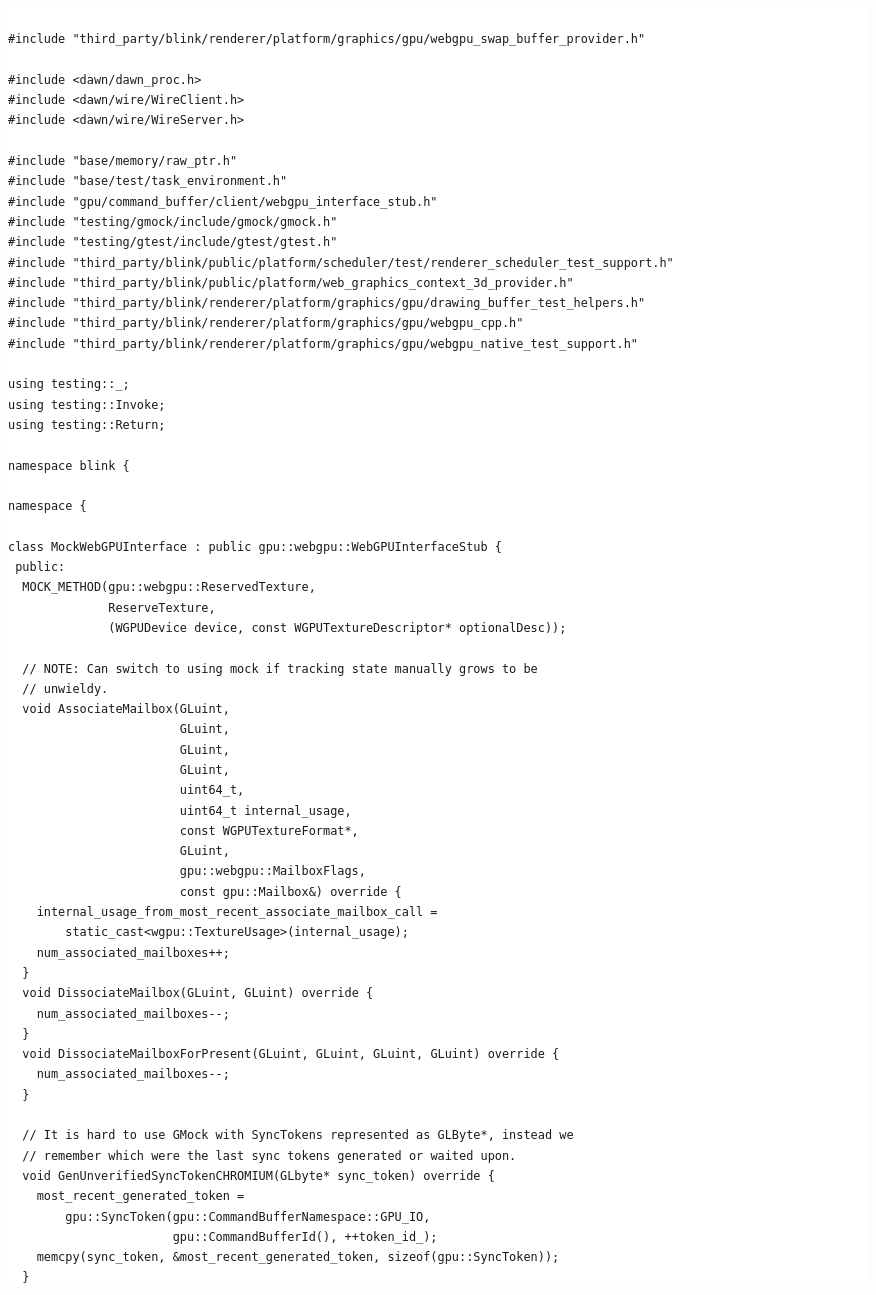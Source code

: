 ```

#include "third_party/blink/renderer/platform/graphics/gpu/webgpu_swap_buffer_provider.h"

#include <dawn/dawn_proc.h>
#include <dawn/wire/WireClient.h>
#include <dawn/wire/WireServer.h>

#include "base/memory/raw_ptr.h"
#include "base/test/task_environment.h"
#include "gpu/command_buffer/client/webgpu_interface_stub.h"
#include "testing/gmock/include/gmock/gmock.h"
#include "testing/gtest/include/gtest/gtest.h"
#include "third_party/blink/public/platform/scheduler/test/renderer_scheduler_test_support.h"
#include "third_party/blink/public/platform/web_graphics_context_3d_provider.h"
#include "third_party/blink/renderer/platform/graphics/gpu/drawing_buffer_test_helpers.h"
#include "third_party/blink/renderer/platform/graphics/gpu/webgpu_cpp.h"
#include "third_party/blink/renderer/platform/graphics/gpu/webgpu_native_test_support.h"

using testing::_;
using testing::Invoke;
using testing::Return;

namespace blink {

namespace {

class MockWebGPUInterface : public gpu::webgpu::WebGPUInterfaceStub {
 public:
  MOCK_METHOD(gpu::webgpu::ReservedTexture,
              ReserveTexture,
              (WGPUDevice device, const WGPUTextureDescriptor* optionalDesc));

  // NOTE: Can switch to using mock if tracking state manually grows to be
  // unwieldy.
  void AssociateMailbox(GLuint,
                        GLuint,
                        GLuint,
                        GLuint,
                        uint64_t,
                        uint64_t internal_usage,
                        const WGPUTextureFormat*,
                        GLuint,
                        gpu::webgpu::MailboxFlags,
                        const gpu::Mailbox&) override {
    internal_usage_from_most_recent_associate_mailbox_call =
        static_cast<wgpu::TextureUsage>(internal_usage);
    num_associated_mailboxes++;
  }
  void DissociateMailbox(GLuint, GLuint) override {
    num_associated_mailboxes--;
  }
  void DissociateMailboxForPresent(GLuint, GLuint, GLuint, GLuint) override {
    num_associated_mailboxes--;
  }

  // It is hard to use GMock with SyncTokens represented as GLByte*, instead we
  // remember which were the last sync tokens generated or waited upon.
  void GenUnverifiedSyncTokenCHROMIUM(GLbyte* sync_token) override {
    most_recent_generated_token =
        gpu::SyncToken(gpu::CommandBufferNamespace::GPU_IO,
                       gpu::CommandBufferId(), ++token_id_);
    memcpy(sync_token, &most_recent_generated_token, sizeof(gpu::SyncToken));
  }
```